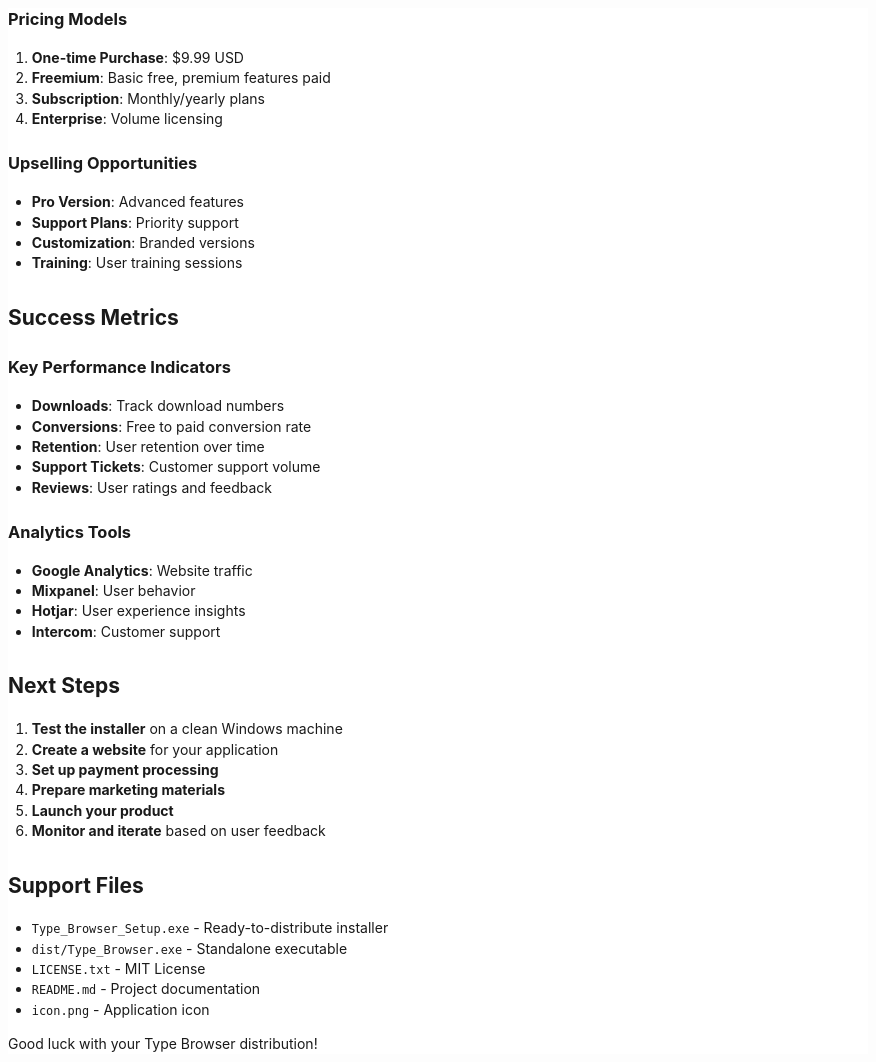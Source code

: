 ### Pricing Models
1. **One-time Purchase**: $9.99 USD
2. **Freemium**: Basic free, premium features paid
3. **Subscription**: Monthly/yearly plans
4. **Enterprise**: Volume licensing

### Upselling Opportunities
- **Pro Version**: Advanced features
- **Support Plans**: Priority support
- **Customization**: Branded versions
- **Training**: User training sessions

## Success Metrics

### Key Performance Indicators
- **Downloads**: Track download numbers
- **Conversions**: Free to paid conversion rate
- **Retention**: User retention over time
- **Support Tickets**: Customer support volume
- **Reviews**: User ratings and feedback

### Analytics Tools
- **Google Analytics**: Website traffic
- **Mixpanel**: User behavior
- **Hotjar**: User experience insights
- **Intercom**: Customer support

## Next Steps

1. **Test the installer** on a clean Windows machine
2. **Create a website** for your application
3. **Set up payment processing**
4. **Prepare marketing materials**
5. **Launch your product**
6. **Monitor and iterate** based on user feedback

## Support Files

- `Type_Browser_Setup.exe` - Ready-to-distribute installer
- `dist/Type_Browser.exe` - Standalone executable
- `LICENSE.txt` - MIT License
- `README.md` - Project documentation
- `icon.png` - Application icon

Good luck with your Type Browser distribution! 